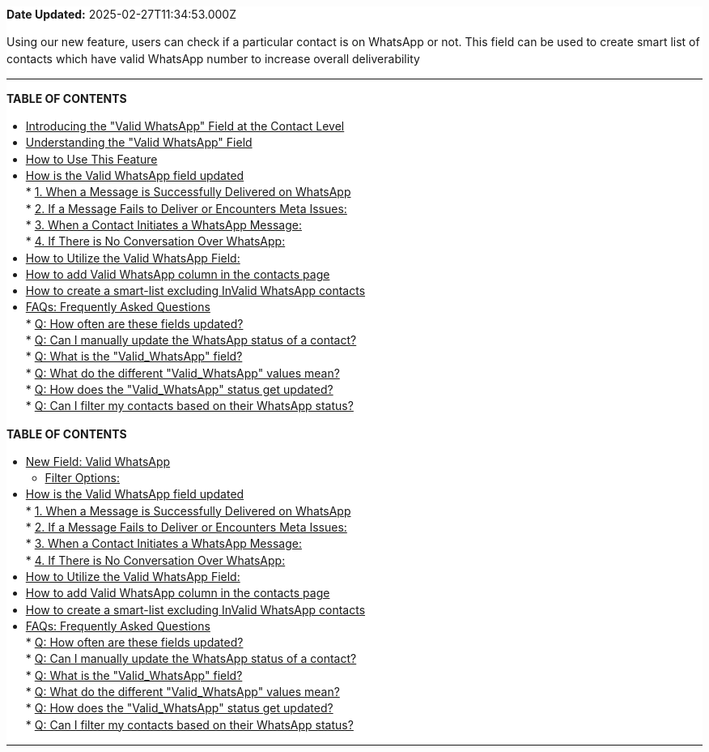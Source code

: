 **Date Updated:** 2025-02-27T11:34:53.000Z

Using our new feature, users can check if a particular contact is on WhatsApp or not. This field can be used to create smart list of contacts which have valid WhatsApp number to increase overall deliverability

---

**TABLE OF CONTENTS**

* [Introducing the "Valid WhatsApp" Field at the Contact Level](#Introducing-the-)
* [Understanding the "Valid WhatsApp" Field](#Understanding-the-)
* [How to Use This Feature](#How-to-Use-This-Feature)
* [How is the Valid WhatsApp field updated](#How-is-the-Valid-WhatsApp-field-updated)  
      * [1\. When a Message is Successfully Delivered on WhatsApp](#1.-When-a-Message-is-Successfully-Delivered-on-WhatsApp)  
      * [2\. If a Message Fails to Deliver or Encounters Meta Issues:](#2.-If-a-Message-Fails-to-Deliver-or-Encounters-Meta-Issues%3A)  
      * [3\. When a Contact Initiates a WhatsApp Message:](#3.-When-a-Contact-Initiates-a-WhatsApp-Message%3A)  
      * [4\. If There is No Conversation Over WhatsApp:](#4.-If-There-is-No-Conversation-Over-WhatsApp%3A)
* [How to Utilize the Valid WhatsApp Field:](#How-to-Utilize-the-Valid-WhatsApp-Field%3A)
* [How to add Valid WhatsApp column in the contacts page](#How-to-add-Valid-WhatsApp-column-in-the-contacts-page)
* [How to create a smart-list excluding InValid WhatsApp contacts](#How-to-create-a-smart-list-excluding-InValid-WhatsApp-contacts)
* [FAQs: Frequently Asked Questions](#FAQs%3A-Frequently-Asked-Questions)  
      * [Q: How often are these fields updated?](#Q%3A-How-often-are-these-fields-updated?)  
      * [Q: Can I manually update the WhatsApp status of a contact?](#Q%3A-Can-I-manually-update-the-WhatsApp-status-of-a-contact?)  
      * [Q: What is the "Valid\_WhatsApp" field?](#Q%3A-What-is-the-)  
      * [Q: What do the different "Valid\_WhatsApp" values mean? ](#Q%3A-What-do-the-different-)  
      * [Q: How does the "Valid\_WhatsApp" status get updated? ](#Q%3A-How-does-the-)  
      * [Q: Can I filter my contacts based on their WhatsApp status?](#Q%3A-Can-I-filter-my-contacts-based-on-their-WhatsApp-status?)

**TABLE OF CONTENTS**

* [New Field: Valid WhatsApp](#New-Field%3A-Valid-WhatsApp)  
   * [Filter Options:](#Filter-Options%3A)
* [How is the Valid WhatsApp field updated](#How-is-the-Valid-WhatsApp-field-updated)  
      * [1\. When a Message is Successfully Delivered on WhatsApp](#1.-When-a-Message-is-Successfully-Delivered-on-WhatsApp)  
      * [2\. If a Message Fails to Deliver or Encounters Meta Issues:](#2.-If-a-Message-Fails-to-Deliver-or-Encounters-Meta-Issues%3A)  
      * [3\. When a Contact Initiates a WhatsApp Message:](#3.-When-a-Contact-Initiates-a-WhatsApp-Message%3A)  
      * [4\. If There is No Conversation Over WhatsApp:](#4.-If-There-is-No-Conversation-Over-WhatsApp%3A)
* [How to Utilize the Valid WhatsApp Field:](#How-to-Utilize-the-Valid-WhatsApp-Field%3A)
* [How to add Valid WhatsApp column in the contacts page](#How-to-add-Valid-WhatsApp-column-in-the-contacts-page)
* [How to create a smart-list excluding InValid WhatsApp contacts](#How-to-create-a-smart-list-excluding-InValid-WhatsApp-contacts)
* [FAQs: Frequently Asked Questions](#FAQs%3A-Frequently-Asked-Questions)  
      * [Q: How often are these fields updated?](#Q%3A-How-often-are-these-fields-updated?)  
      * [Q: Can I manually update the WhatsApp status of a contact?](#Q%3A-Can-I-manually-update-the-WhatsApp-status-of-a-contact?)  
      * [Q: What is the "Valid\_WhatsApp" field?](#Q%3A-What-is-the-)  
      * [Q: What do the different "Valid\_WhatsApp" values mean? ](#Q%3A-What-do-the-different-)  
      * [Q: How does the "Valid\_WhatsApp" status get updated? ](#Q%3A-How-does-the-)  
      * [Q: Can I filter my contacts based on their WhatsApp status?](#Q%3A-Can-I-filter-my-contacts-based-on-their-WhatsApp-status?)

---